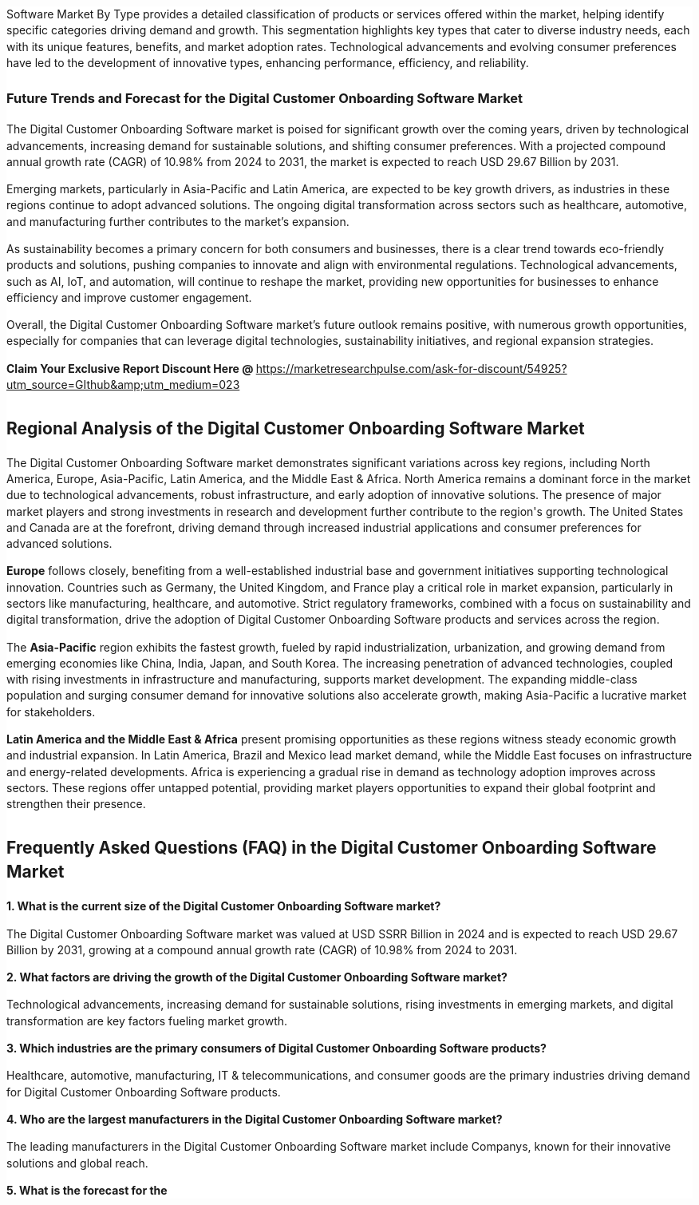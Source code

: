 Software Market By Type provides a detailed classification of products or services offered within the market, helping identify specific categories driving demand and growth. This segmentation highlights key types that cater to diverse industry needs, each with its unique features, benefits, and market adoption rates. Technological advancements and evolving consumer preferences have led to the development of innovative types, enhancing performance, efficiency, and reliability.</p><h3>Future Trends and Forecast for the Digital Customer Onboarding Software Market</h3><p>The Digital Customer Onboarding Software market is poised for significant growth over the coming years, driven by technological advancements, increasing demand for sustainable solutions, and shifting consumer preferences. With a projected compound annual growth rate (CAGR) of 10.98% from 2024 to 2031, the market is expected to reach USD 29.67 Billion by 2031.</p><p>Emerging markets, particularly in Asia-Pacific and Latin America, are expected to be key growth drivers, as industries in these regions continue to adopt advanced solutions. The ongoing digital transformation across sectors such as healthcare, automotive, and manufacturing further contributes to the market&rsquo;s expansion.</p><p>As sustainability becomes a primary concern for both consumers and businesses, there is a clear trend towards eco-friendly products and solutions, pushing companies to innovate and align with environmental regulations. Technological advancements, such as AI, IoT, and automation, will continue to reshape the market, providing new opportunities for businesses to enhance efficiency and improve customer engagement.</p><p>Overall, the Digital Customer Onboarding Software market&rsquo;s future outlook remains positive, with numerous growth opportunities, especially for companies that can leverage digital technologies, sustainability initiatives, and regional expansion strategies.</p><p><strong>Claim Your Exclusive Report Discount Here @ </strong><a href="https://marketresearchpulse.com/ask-for-discount/54925?utm_source=GIthub&amp;utm_medium=023">https://marketresearchpulse.com/ask-for-discount/54925?utm_source=GIthub&amp;utm_medium=023</a></p><h2><strong>Regional Analysis of the Digital Customer Onboarding Software Market</strong></h2><p>The Digital Customer Onboarding Software market demonstrates significant variations across key regions, including North America, Europe, Asia-Pacific, Latin America, and the Middle East &amp; Africa. North America remains a dominant force in the market due to technological advancements, robust infrastructure, and early adoption of innovative solutions. The presence of major market players and strong investments in research and development further contribute to the region's growth. The United States and Canada are at the forefront, driving demand through increased industrial applications and consumer preferences for advanced solutions.</p><p><strong>Europe</strong> follows closely, benefiting from a well-established industrial base and government initiatives supporting technological innovation. Countries such as Germany, the United Kingdom, and France play a critical role in market expansion, particularly in sectors like manufacturing, healthcare, and automotive. Strict regulatory frameworks, combined with a focus on sustainability and digital transformation, drive the adoption of Digital Customer Onboarding Software products and services across the region.</p><p>The <strong>Asia-Pacific</strong> region exhibits the fastest growth, fueled by rapid industrialization, urbanization, and growing demand from emerging economies like China, India, Japan, and South Korea. The increasing penetration of advanced technologies, coupled with rising investments in infrastructure and manufacturing, supports market development. The expanding middle-class population and surging consumer demand for innovative solutions also accelerate growth, making Asia-Pacific a lucrative market for stakeholders.</p><p><strong>Latin America and the Middle East &amp; Africa</strong> present promising opportunities as these regions witness steady economic growth and industrial expansion. In Latin America, Brazil and Mexico lead market demand, while the Middle East focuses on infrastructure and energy-related developments. Africa is experiencing a gradual rise in demand as technology adoption improves across sectors. These regions offer untapped potential, providing market players opportunities to expand their global footprint and strengthen their presence.</p><h2><strong>Frequently Asked Questions (FAQ) in the Digital Customer Onboarding Software Market</strong></h2><p><strong>1. What is the current size of the Digital Customer Onboarding Software market?</strong></p><p>The Digital Customer Onboarding Software market was valued at USD SSRR Billion in 2024 and is expected to reach USD 29.67 Billion by 2031, growing at a compound annual growth rate (CAGR) of 10.98% from 2024 to 2031.</p><p><strong>2. What factors are driving the growth of the Digital Customer Onboarding Software market?</strong></p><p>Technological advancements, increasing demand for sustainable solutions, rising investments in emerging markets, and digital transformation are key factors fueling market growth.</p><p><strong>3. Which industries are the primary consumers of Digital Customer Onboarding Software products?</strong></p><p>Healthcare, automotive, manufacturing, IT &amp; telecommunications, and consumer goods are the primary industries driving demand for Digital Customer Onboarding Software products.</p><p><strong>4. Who are the largest manufacturers in the Digital Customer Onboarding Software market?</strong></p><p>The leading manufacturers in the Digital Customer Onboarding Software market include Companys, known for their innovative solutions and global reach.</p><p><strong>5. What is the forecast for the